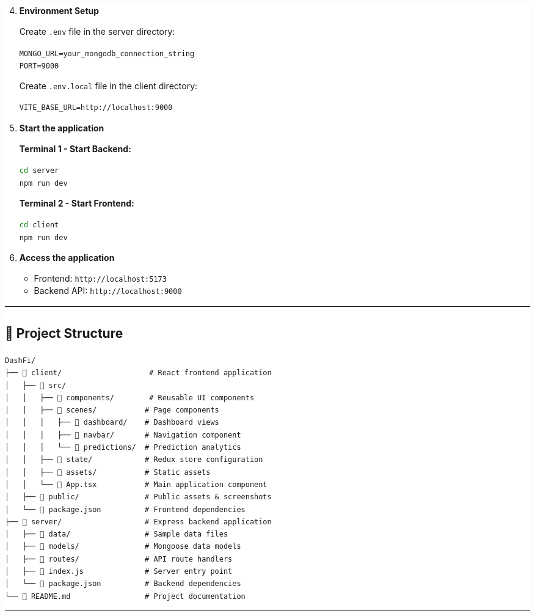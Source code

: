 4. **Environment Setup**
   
   Create `.env` file in the server directory:
   ```env
   MONGO_URL=your_mongodb_connection_string
   PORT=9000
   ```
   
   Create `.env.local` file in the client directory:
   ```env
   VITE_BASE_URL=http://localhost:9000
   ```

5. **Start the application**
   
   **Terminal 1 - Start Backend:**
   ```bash
   cd server
   npm run dev
   ```
   
   **Terminal 2 - Start Frontend:**
   ```bash
   cd client
   npm run dev
   ```

6. **Access the application**
   - Frontend: `http://localhost:5173`
   - Backend API: `http://localhost:9000`

---

## 📁 Project Structure

```
DashFi/
├── 📂 client/                    # React frontend application
│   ├── 📂 src/
│   │   ├── 📂 components/        # Reusable UI components
│   │   ├── 📂 scenes/           # Page components
│   │   │   ├── 📂 dashboard/    # Dashboard views
│   │   │   ├── 📂 navbar/       # Navigation component
│   │   │   └── 📂 predictions/  # Prediction analytics
│   │   ├── 📂 state/            # Redux store configuration
│   │   ├── 📂 assets/           # Static assets
│   │   └── 📄 App.tsx           # Main application component
│   ├── 📂 public/               # Public assets & screenshots
│   └── 📄 package.json          # Frontend dependencies
├── 📂 server/                   # Express backend application
│   ├── 📂 data/                 # Sample data files
│   ├── 📂 models/               # Mongoose data models
│   ├── 📂 routes/               # API route handlers
│   ├── 📄 index.js              # Server entry point
│   └── 📄 package.json          # Backend dependencies
└── 📄 README.md                 # Project documentation
```

---
